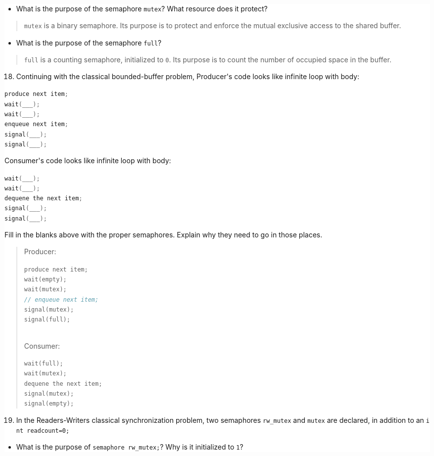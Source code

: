 - What is the purpose of the semaphore `mutex`? What resource does it protect?  

> `mutex` is a binary semaphore. Its purpose is to protect and enforce the mutual exclusive access to the shared buffer.  

- What is the purpose of the semaphore `full`?  

> `full` is a counting semaphore, initialized to `0`. Its purpose is to count the number of occupied space in the buffer.  

18. Continuing with the classical bounded-buffer problem, Producer's code looks like infinite loop with body:

```c
produce next item;
wait(___);
wait(___);
enqueue next item;
signal(___);
signal(___);
```

Consumer's code looks like infinite loop with body:  

```c
wait(___);
wait(___);
dequene the next item;
signal(___);
signal(___);
```

Fill in the blanks above with the proper semaphores.  Explain why they need to go in those places.  

> Producer:  
> ```c
> produce next item;
> wait(empty);
> wait(mutex);
> // enqueue next item;
> signal(mutex);
> signal(full);
> ```
> \
> Consumer:  
> ```c
> wait(full);
> wait(mutex);
> dequene the next item;
> signal(mutex);
> signal(empty);
> ```

19. In the Readers-Writers classical synchronization problem, two semaphores `rw_mutex` and `mutex` are declared, in addition to an `int readcount=0;`
- What is the purpose of `semaphore rw_mutex;`?  Why is it initialized to `1`?  
